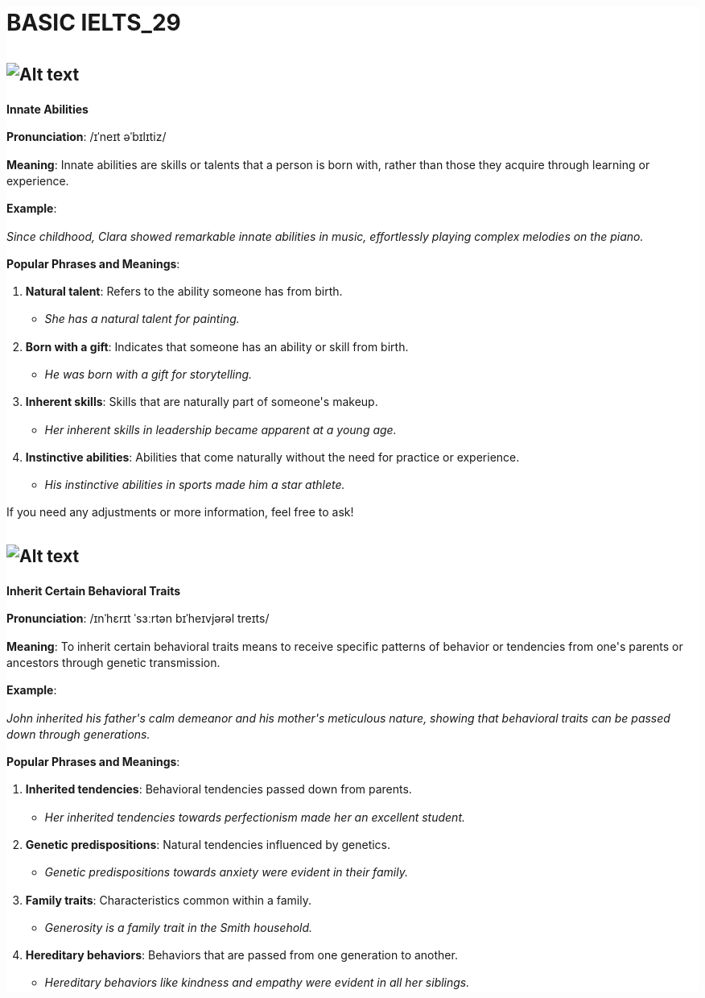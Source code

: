 # BASIC IELTS_29
## ![Alt text](<Screenshot 2024-07-20 at 21.21.56.png>)
**Innate Abilities**

**Pronunciation**: /ɪˈneɪt əˈbɪlɪtiz/

**Meaning**: Innate abilities are skills or talents that a person is born with, rather than those they acquire through learning or experience.

**Example**: 

*Since childhood, Clara showed remarkable innate abilities in music, effortlessly playing complex melodies on the piano.*

**Popular Phrases and Meanings**:

1. **Natural talent**: Refers to the ability someone has from birth.
   - *She has a natural talent for painting.*

2. **Born with a gift**: Indicates that someone has an ability or skill from birth.
   - *He was born with a gift for storytelling.*

3. **Inherent skills**: Skills that are naturally part of someone's makeup.
   - *Her inherent skills in leadership became apparent at a young age.*

4. **Instinctive abilities**: Abilities that come naturally without the need for practice or experience.
   - *His instinctive abilities in sports made him a star athlete.*

If you need any adjustments or more information, feel free to ask!
## ![Alt text](<Screenshot 2024-07-20 at 21.22.14.png>)
**Inherit Certain Behavioral Traits**

**Pronunciation**: /ɪnˈhɛrɪt ˈsɜːrtən bɪˈheɪvjərəl treɪts/

**Meaning**: To inherit certain behavioral traits means to receive specific patterns of behavior or tendencies from one's parents or ancestors through genetic transmission.

**Example**:

*John inherited his father's calm demeanor and his mother's meticulous nature, showing that behavioral traits can be passed down through generations.*

**Popular Phrases and Meanings**:

1. **Inherited tendencies**: Behavioral tendencies passed down from parents.
   - *Her inherited tendencies towards perfectionism made her an excellent student.*

2. **Genetic predispositions**: Natural tendencies influenced by genetics.
   - *Genetic predispositions towards anxiety were evident in their family.*

3. **Family traits**: Characteristics common within a family.
   - *Generosity is a family trait in the Smith household.*

4. **Hereditary behaviors**: Behaviors that are passed from one generation to another.
   - *Hereditary behaviors like kindness and empathy were evident in all her siblings.*
